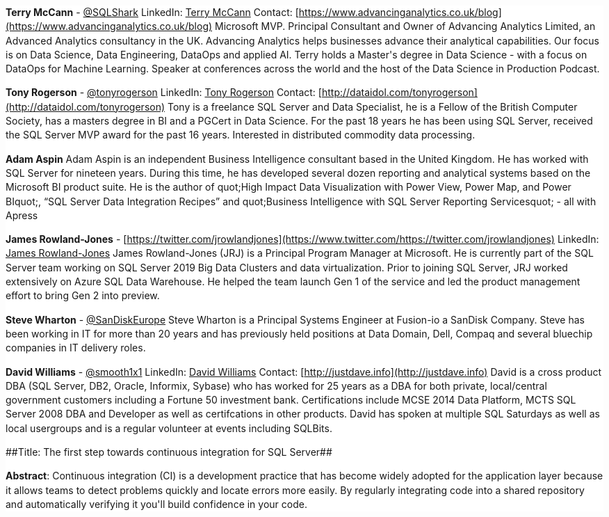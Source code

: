 **Terry McCann**  - [@SQLShark](https://www.twitter.com/@SQLShark)
LinkedIn: [Terry McCann](https://uk.linkedin.com/in/tpmccann)
Contact: [https://www.advancinganalytics.co.uk/blog](https://www.advancinganalytics.co.uk/blog)
Microsoft MVP. Principal Consultant and Owner of Advancing Analytics Limited, an Advanced Analytics consultancy in the UK. Advancing Analytics helps businesses advance their analytical capabilities. Our focus is on Data Science, Data Engineering, DataOps and applied AI. Terry holds a Master's degree in Data Science - with a focus on DataOps for Machine Learning. Speaker at conferences across the world and the host of the Data Science in Production Podcast.
 
**Tony Rogerson**  - [@tonyrogerson](https://www.twitter.com/@tonyrogerson)
LinkedIn: [Tony Rogerson](https://uk.linkedin.com/in/tonyrogerson)
Contact: [http://dataidol.com/tonyrogerson](http://dataidol.com/tonyrogerson)
Tony is a freelance SQL Server and Data Specialist, he is a Fellow of the British Computer Society, has a masters degree in BI and a PGCert in Data Science. For the past 18 years he has been using SQL Server, received the SQL Server MVP award for the past 16 years. Interested in distributed commodity data processing.
 
**Adam Aspin** 
Adam Aspin is an independent Business Intelligence consultant based in the United Kingdom. He has worked with SQL Server for nineteen years. During this time, he has developed several dozen reporting and analytical systems based on the Microsoft BI product suite.
He is the author of quot;High Impact Data Visualization with Power View, Power Map, and Power BIquot;, “SQL Server Data Integration Recipes” and quot;Business Intelligence with SQL Server Reporting Servicesquot; - all with Apress
 
**James Rowland-Jones**  - [https://twitter.com/jrowlandjones](https://www.twitter.com/https://twitter.com/jrowlandjones)
LinkedIn: [James Rowland-Jones](http://uk.linkedin.com/in/jrowlandjones/)
James Rowland-Jones (JRJ) is a Principal Program Manager at Microsoft. He is currently part of the SQL Server team working on SQL Server 2019 Big Data Clusters and data virtualization. Prior to joining SQL Server, JRJ worked extensively on Azure SQL Data Warehouse. He helped the team launch Gen 1 of the service and led the product management effort to bring Gen 2 into preview.
 
**Steve Wharton**  - [@SanDiskEurope](https://www.twitter.com/@SanDiskEurope)
Steve Wharton is a Principal Systems Engineer at Fusion-io a SanDisk Company.  Steve has been working in IT for more than 20 years and has previously held positions at Data Domain, Dell, Compaq and several bluechip companies in IT delivery roles. 
 
**David Williams**  - [@smooth1x1](https://www.twitter.com/@smooth1x1)
LinkedIn: [David Williams](https://www.linkedin.com/in/justdaveinfo?trk=nav_responsive_tab_profile)
Contact: [http://justdave.info](http://justdave.info)
David is a cross product DBA (SQL Server, DB2, Oracle, Informix, Sybase) who has worked for 25 years as a DBA for both private, 
local/central government customers including a Fortune 50 investment bank. Certifications include MCSE 2014 Data Platform, MCTS SQL Server 2008 DBA and Developer as well as certifcations in other products. 
David has spoken at multiple SQL Saturdays as well as local usergroups and is a regular volunteer at events including SQLBits.
 
 
 
 
##Title: The first step towards continuous integration for SQL Server##
 
**Abstract**:
Continuous integration (CI) is a development practice that has become widely adopted for the application layer because it allows teams to detect problems quickly and locate errors more easily. By regularly integrating code into a shared repository and automatically verifying it you'll build confidence in your code.
